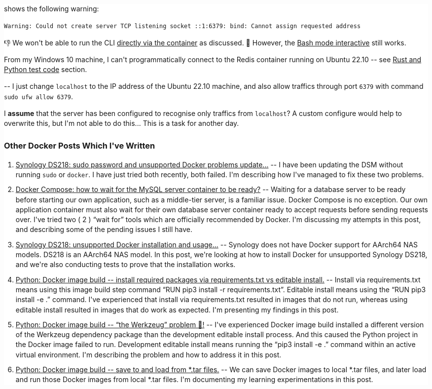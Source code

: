 shows the following warning:

```
Warning: Could not create server TCP listening socket ::1:6379: bind: Cannot assign requested address
```

👎 We won't be able to run the CLI <a href="#running-redis-cli-container">directly via the container</a> as discussed. 🚀 However, the <a href="#running-redis-cli-bash">Bash mode interactive</a> still works.

From my Windows 10 machine, I can't programmatically connect to the Redis container running on Ubuntu 22.10 -- see <a href="#test-code">Rust and Python test code</a> section. 

-- I just change <code>localhost</code> to the IP address of the Ubuntu 22.10 machine, and also allow traffics through port <code>6379</code> with command <code>sudo ufw allow 6379</code>.

I <strong>assume</strong> that the server has been configured to recognise only traffics from <code>localhost</code>? A custom configure would help to overwrite this, but I'm not able to do this... This is a task for another day.

<h3 style="color:teal;">
  <a id="my-other-docker-posts">Other Docker Posts Which I've Written</a>
</h3>

<ol>
<li style="margin-top:10px;"><a href="https://behainguyen.wordpress.com/2023/07/24/synology-ds218-sudo-password-and-unsupported-docker-problems-update/" title="Synology DS218: sudo password and unsupported Docker problems update..." target="_blank">Synology DS218: sudo password and unsupported Docker problems update...</a> -- I have been updating the DSM without running <code>sudo</code> or <code>docker</code>. I have just tried both recently, both failed. I'm describing how I've managed to fix these two problems.</li>
<li style="margin-top:10px;"><a href="https://behainguyen.wordpress.com/2022/11/29/docker-compose-how-to-wait-for-the-mysql-server-container-to-be-ready/" title="Docker Compose: how to wait for the MySQL server container to be ready?" target="_blank">Docker Compose: how to wait for the MySQL server container to be ready?</a> -- Waiting for a database server to be ready before starting our own application, such as a middle-tier server, is a familiar issue. Docker Compose is no exception. Our own application container must also wait for their own database server container ready to accept requests before sending requests over. I've tried two ( 2 ) “wait for” tools which are officially recommended by Docker. I'm discussing my attempts in this post, and describing some of the pending issues I still have.</li>
<li style="margin-top:10px;"><a href="https://behainguyen.wordpress.com/2022/07/20/synology-ds218-unsupported-docker-installation-and-usage/" title="Synology DS218: unsupported Docker installation and usage..." target="_blank">Synology DS218: unsupported Docker installation and usage...</a> -- Synology does not have Docker support for AArch64 NAS models. DS218 is an AArch64 NAS model. In this post, we're looking at how to install Docker for unsupported Synology DS218, and we're also conducting tests to prove that the installation works.</li>
<li style="margin-top:10px;"><a href="https://behainguyen.wordpress.com/2022/07/22/python-docker-image-build-install-required-packages-via-requirements-txt-vs-editable-install/" title="Python: Docker image build -- install required packages via requirements.txt vs editable install." target="_blank">Python: Docker image build -- install required packages via requirements.txt vs editable install.</a> -- Install via requirements.txt means using this image build step command “RUN pip3 install -r requirements.txt”. Editable install means using the “RUN pip3 install -e .” command. I've experienced that install via requirements.txt resulted in images that do not run, whereas using editable install resulted in images that do work as expected. I'm presenting my findings in this post.</li>
<li style="margin-top:10px;"><a href="https://behainguyen.wordpress.com/2022/07/25/python-docker-image-build-the-werkzeug-problem-%f0%9f%a4%96/" title="Python: Docker image build -- “the Werkzeug” problem 🤖!" target="_blank">Python: Docker image build -- “the Werkzeug” problem 🤖!</a> -- I've experienced Docker image build installed a different version of the Werkzeug dependency package than the development editable install process. And this caused the Python project in the Docker image failed to run. Development editable install means running the “pip3 install -e .” command within an active virtual environment. I'm describing the problem and how to address it in this post.</li>
<li style="margin-top:10px;"><a href="https://behainguyen.wordpress.com/2022/07/27/python-docker-image-build-save-to-and-load-from-tar-files/" title="Python: Docker image build -- save to and load from *.tar files." target="_blank">Python: Docker image build -- save to and load from *.tar files.</a> -- We can save Docker images to local *.tar files, and later load and run those Docker images from local *.tar files. I'm documenting my learning experimentations in this post.</li>